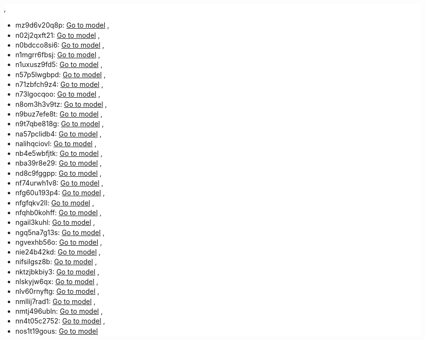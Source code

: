 ,
- mz9d6v20q8p: [Go to model](./goal.mz9d6v20q8p.json)
,
- n02j2qxft21: [Go to model](./goal.n02j2qxft21.json)
,
- n0bdcco8si6: [Go to model](./goal.n0bdcco8si6.json)
,
- n1mgrr6fbsj: [Go to model](./goal.n1mgrr6fbsj.json)
,
- n1uxusz9fd5: [Go to model](./goal.n1uxusz9fd5.json)
,
- n57p5lwgbpd: [Go to model](./goal.n57p5lwgbpd.json)
,
- n71zbfch9z4: [Go to model](./goal.n71zbfch9z4.json)
,
- n73lgocqoo: [Go to model](./goal.n73lgocqoo.json)
,
- n8om3h3v9tz: [Go to model](./goal.n8om3h3v9tz.json)
,
- n9buz7efe8t: [Go to model](./goal.n9buz7efe8t.json)
,
- n9t7qbe818g: [Go to model](./goal.n9t7qbe818g.json)
,
- na57pclidb4: [Go to model](./goal.na57pclidb4.json)
,
- nalihqciovl: [Go to model](./goal.nalihqciovl.json)
,
- nb4e5wbfjtk: [Go to model](./goal.nb4e5wbfjtk.json)
,
- nba39r8e29: [Go to model](./goal.nba39r8e29.json)
,
- nd8c9fggpp: [Go to model](./goal.nd8c9fggpp.json)
,
- nf74urwh1v8: [Go to model](./goal.nf74urwh1v8.json)
,
- nfg60u193p4: [Go to model](./goal.nfg60u193p4.json)
,
- nfgfqkv2ll: [Go to model](./goal.nfgfqkv2ll.json)
,
- nfqhb0kohff: [Go to model](./goal.nfqhb0kohff.json)
,
- ngail3kuhl: [Go to model](./goal.ngail3kuhl.json)
,
- ngq5na7g13s: [Go to model](./goal.ngq5na7g13s.json)
,
- ngvexhb56o: [Go to model](./goal.ngvexhb56o.json)
,
- nie24b42kd: [Go to model](./goal.nie24b42kd.json)
,
- nifsilgsz8b: [Go to model](./goal.nifsilgsz8b.json)
,
- nktzjbkbiy3: [Go to model](./goal.nktzjbkbiy3.json)
,
- nlskyjw6qx: [Go to model](./goal.nlskyjw6qx.json)
,
- nlv60rnyftg: [Go to model](./goal.nlv60rnyftg.json)
,
- nmllij7rad1: [Go to model](./goal.nmllij7rad1.json)
,
- nmtj496ubln: [Go to model](./goal.nmtj496ubln.json)
,
- nn4t05c2752: [Go to model](./goal.nn4t05c2752.json)
,
- nos1t19gous: [Go to model](./goal.nos1t19gous.json)